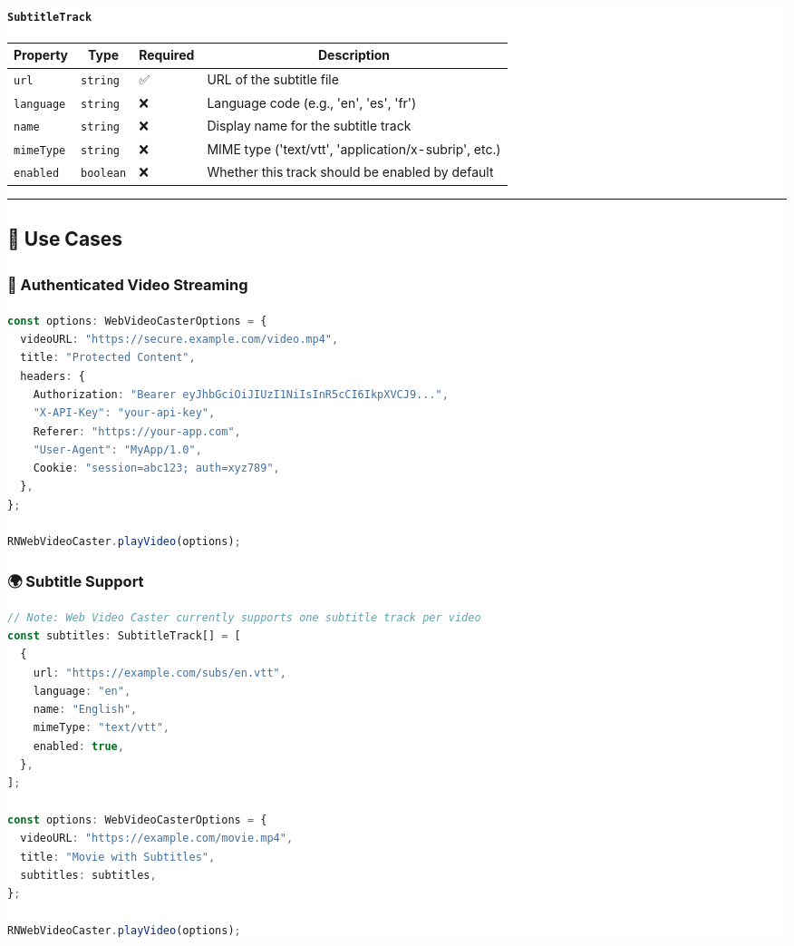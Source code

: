 #### `SubtitleTrack`

| Property   | Type      | Required | Description                                          |
| ---------- | --------- | -------- | ---------------------------------------------------- |
| `url`      | `string`  | ✅       | URL of the subtitle file                             |
| `language` | `string`  | ❌       | Language code (e.g., 'en', 'es', 'fr')               |
| `name`     | `string`  | ❌       | Display name for the subtitle track                  |
| `mimeType` | `string`  | ❌       | MIME type ('text/vtt', 'application/x-subrip', etc.) |
| `enabled`  | `boolean` | ❌       | Whether this track should be enabled by default      |

---

## 🎯 Use Cases

### 🔐 Authenticated Video Streaming

```typescript
const options: WebVideoCasterOptions = {
  videoURL: "https://secure.example.com/video.mp4",
  title: "Protected Content",
  headers: {
    Authorization: "Bearer eyJhbGciOiJIUzI1NiIsInR5cCI6IkpXVCJ9...",
    "X-API-Key": "your-api-key",
    Referer: "https://your-app.com",
    "User-Agent": "MyApp/1.0",
    Cookie: "session=abc123; auth=xyz789",
  },
};

RNWebVideoCaster.playVideo(options);
```

### 🌍 Subtitle Support

```typescript
// Note: Web Video Caster currently supports one subtitle track per video
const subtitles: SubtitleTrack[] = [
  {
    url: "https://example.com/subs/en.vtt",
    language: "en",
    name: "English",
    mimeType: "text/vtt",
    enabled: true,
  },
];

const options: WebVideoCasterOptions = {
  videoURL: "https://example.com/movie.mp4",
  title: "Movie with Subtitles",
  subtitles: subtitles,
};

RNWebVideoCaster.playVideo(options);
```
